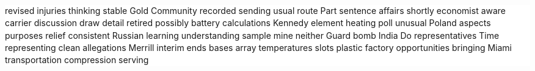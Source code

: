 revised
injuries
thinking
stable
Gold
Community
recorded
sending
usual
route
Part
sentence
affairs
shortly
economist
aware
carrier
discussion
draw
detail
retired
possibly
battery
calculations
Kennedy
element
heating
poll
unusual
Poland
aspects
purposes
relief
consistent
Russian
learning
understanding
sample
mine
neither
Guard
bomb
India
Do
representatives
Time
representing
clean
allegations
Merrill
interim
ends
bases
array
temperatures
slots
plastic
factory
opportunities
bringing
Miami
transportation
compression
serving